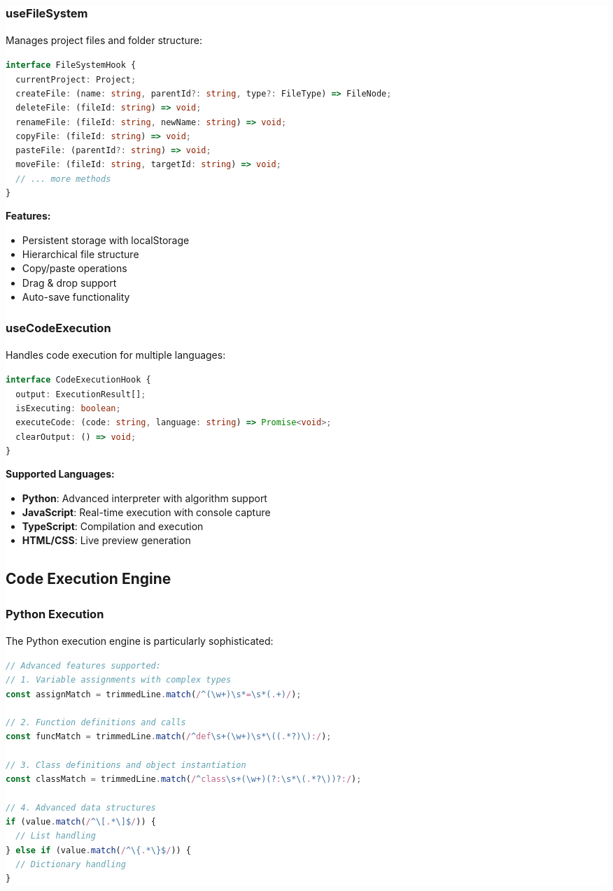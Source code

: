 ### useFileSystem
Manages project files and folder structure:

```typescript
interface FileSystemHook {
  currentProject: Project;
  createFile: (name: string, parentId?: string, type?: FileType) => FileNode;
  deleteFile: (fileId: string) => void;
  renameFile: (fileId: string, newName: string) => void;
  copyFile: (fileId: string) => void;
  pasteFile: (parentId?: string) => void;
  moveFile: (fileId: string, targetId: string) => void;
  // ... more methods
}
```

**Features:**
- Persistent storage with localStorage
- Hierarchical file structure
- Copy/paste operations
- Drag & drop support
- Auto-save functionality

### useCodeExecution
Handles code execution for multiple languages:

```typescript
interface CodeExecutionHook {
  output: ExecutionResult[];
  isExecuting: boolean;
  executeCode: (code: string, language: string) => Promise<void>;
  clearOutput: () => void;
}
```

**Supported Languages:**
- **Python**: Advanced interpreter with algorithm support
- **JavaScript**: Real-time execution with console capture
- **TypeScript**: Compilation and execution
- **HTML/CSS**: Live preview generation

## Code Execution Engine

### Python Execution
The Python execution engine is particularly sophisticated:

```typescript
// Advanced features supported:
// 1. Variable assignments with complex types
const assignMatch = trimmedLine.match(/^(\w+)\s*=\s*(.+)/);

// 2. Function definitions and calls
const funcMatch = trimmedLine.match(/^def\s+(\w+)\s*\((.*?)\):/);

// 3. Class definitions and object instantiation
const classMatch = trimmedLine.match(/^class\s+(\w+)(?:\s*\(.*?\))?:/);

// 4. Advanced data structures
if (value.match(/^\[.*\]$/)) {
  // List handling
} else if (value.match(/^\{.*\}$/)) {
  // Dictionary handling
}
```
